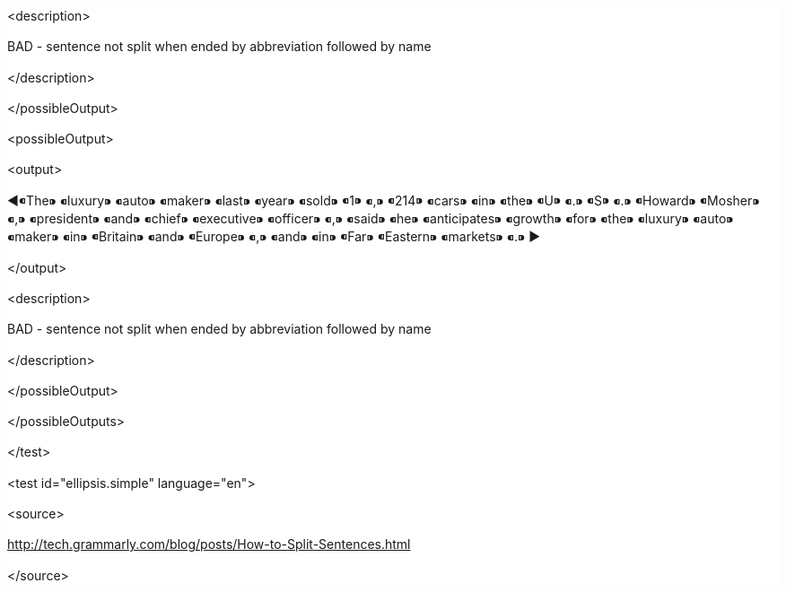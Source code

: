 &lt;description&gt;

BAD - sentence not split when ended by abbreviation followed by name

&lt;/description&gt;



> > > > 

&lt;/possibleOutput&gt;


> > > > 

&lt;possibleOutput&gt;


> > > > > 

&lt;output&gt;

◀⁌The⁍ ⁌luxury⁍ ⁌auto⁍ ⁌maker⁍ ⁌last⁍ ⁌year⁍ ⁌sold⁍ ⁌1⁍ ⁌,⁍ ⁌214⁍ ⁌cars⁍ ⁌in⁍ ⁌the⁍ ⁌U⁍ ⁌.⁍ ⁌S⁍ ⁌.⁍ ⁌Howard⁍ ⁌Mosher⁍ ⁌,⁍ ⁌president⁍ ⁌and⁍ ⁌chief⁍ ⁌executive⁍ ⁌officer⁍ ⁌,⁍ ⁌said⁍ ⁌he⁍ ⁌anticipates⁍ ⁌growth⁍ ⁌for⁍ ⁌the⁍ ⁌luxury⁍ ⁌auto⁍ ⁌maker⁍ ⁌in⁍ ⁌Britain⁍ ⁌and⁍ ⁌Europe⁍ ⁌,⁍ ⁌and⁍ ⁌in⁍ ⁌Far⁍ ⁌Eastern⁍ ⁌markets⁍ ⁌.⁍ ▶

&lt;/output&gt;


> > > > > 

&lt;description&gt;

BAD - sentence not split when ended by abbreviation followed by name

&lt;/description&gt;



> > > > 

&lt;/possibleOutput&gt;



> > > 

&lt;/possibleOutputs&gt;



> > 

&lt;/test&gt;


> > 

&lt;test id="ellipsis.simple" language="en"&gt;


> > > 

&lt;source&gt;

http://tech.grammarly.com/blog/posts/How-to-Split-Sentences.html

&lt;/source&gt;
